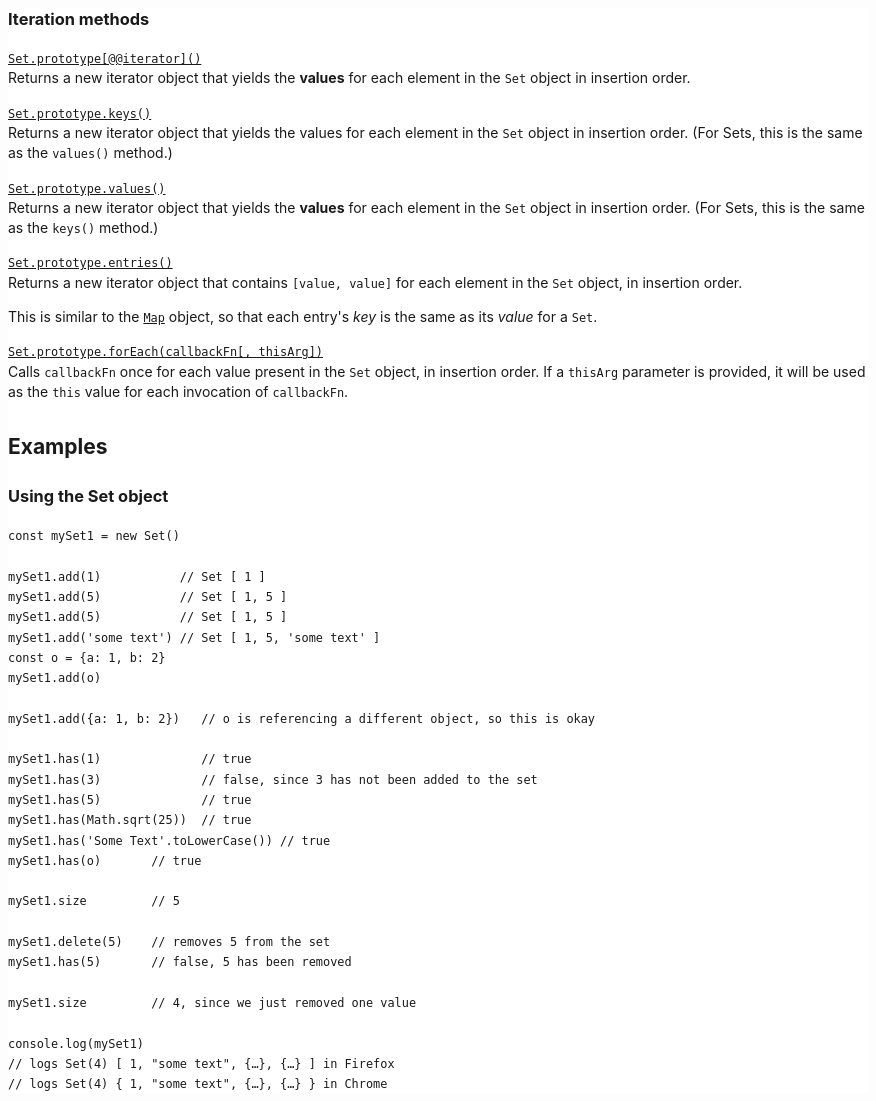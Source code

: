 ### Iteration methods

[`Set.prototype[@@iterator]()`](set/@@iterator)  
Returns a new iterator object that yields the **values** for each element in the `Set` object in insertion order.

[`Set.prototype.keys()`](set/values)  
Returns a new iterator object that yields the values for each element in the `Set` object in insertion order. (For Sets, this is the same as the `values()` method.)

[`Set.prototype.values()`](set/values)  
Returns a new iterator object that yields the **values** for each element in the `Set` object in insertion order. (For Sets, this is the same as the `keys()` method.)

[`Set.prototype.entries()`](set/entries)  
Returns a new iterator object that contains `[value, value]` for each element in the `Set` object, in insertion order.

This is similar to the [`Map`](map) object, so that each entry's _key_ is the same as its _value_ for a `Set`.

[`Set.prototype.forEach(callbackFn[, thisArg])`](set/foreach)  
Calls `callbackFn` once for each value present in the `Set` object, in insertion order. If a `thisArg` parameter is provided, it will be used as the `this` value for each invocation of `callbackFn`.

## Examples

### Using the Set object

    const mySet1 = new Set()

    mySet1.add(1)           // Set [ 1 ]
    mySet1.add(5)           // Set [ 1, 5 ]
    mySet1.add(5)           // Set [ 1, 5 ]
    mySet1.add('some text') // Set [ 1, 5, 'some text' ]
    const o = {a: 1, b: 2}
    mySet1.add(o)

    mySet1.add({a: 1, b: 2})   // o is referencing a different object, so this is okay

    mySet1.has(1)              // true
    mySet1.has(3)              // false, since 3 has not been added to the set
    mySet1.has(5)              // true
    mySet1.has(Math.sqrt(25))  // true
    mySet1.has('Some Text'.toLowerCase()) // true
    mySet1.has(o)       // true

    mySet1.size         // 5

    mySet1.delete(5)    // removes 5 from the set
    mySet1.has(5)       // false, 5 has been removed

    mySet1.size         // 4, since we just removed one value

    console.log(mySet1)
    // logs Set(4) [ 1, "some text", {…}, {…} ] in Firefox
    // logs Set(4) { 1, "some text", {…}, {…} } in Chrome
